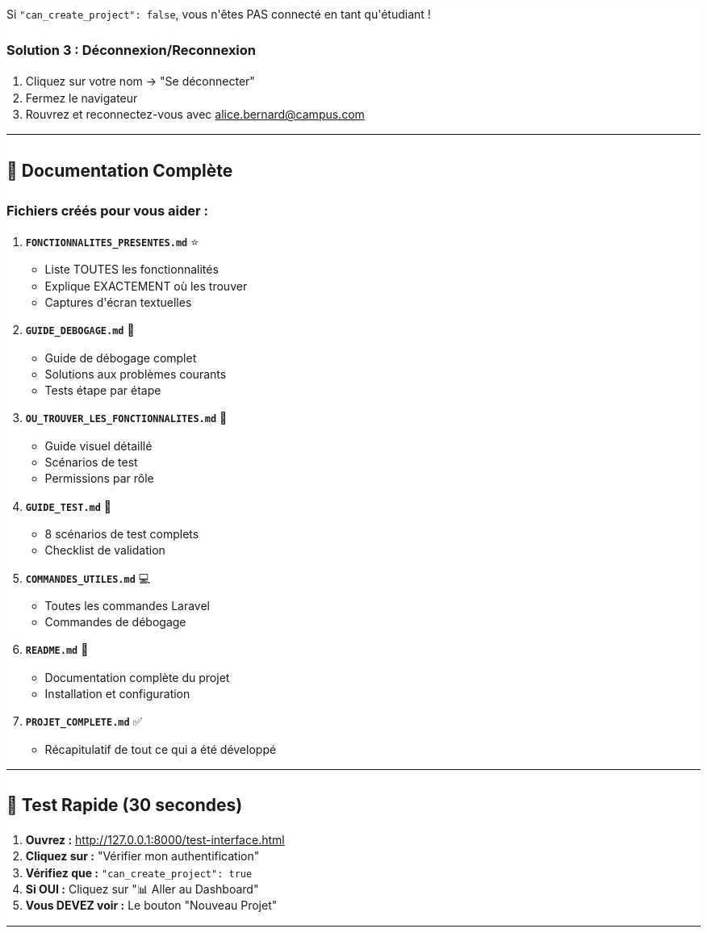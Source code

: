 Si `"can_create_project": false`, vous n'êtes PAS connecté en tant qu'étudiant !

### Solution 3 : Déconnexion/Reconnexion
1. Cliquez sur votre nom → "Se déconnecter"
2. Fermez le navigateur
3. Rouvrez et reconnectez-vous avec alice.bernard@campus.com

---

## 📖 Documentation Complète

### Fichiers créés pour vous aider :

1. **`FONCTIONNALITES_PRESENTES.md`** ⭐
   - Liste TOUTES les fonctionnalités
   - Explique EXACTEMENT où les trouver
   - Captures d'écran textuelles

2. **`GUIDE_DEBOGAGE.md`** 🔧
   - Guide de débogage complet
   - Solutions aux problèmes courants
   - Tests étape par étape

3. **`OU_TROUVER_LES_FONCTIONNALITES.md`** 📍
   - Guide visuel détaillé
   - Scénarios de test
   - Permissions par rôle

4. **`GUIDE_TEST.md`** 🧪
   - 8 scénarios de test complets
   - Checklist de validation

5. **`COMMANDES_UTILES.md`** 💻
   - Toutes les commandes Laravel
   - Commandes de débogage

6. **`README.md`** 📘
   - Documentation complète du projet
   - Installation et configuration

7. **`PROJET_COMPLETE.md`** ✅
   - Récapitulatif de tout ce qui a été développé

---

## 🎯 Test Rapide (30 secondes)

1. **Ouvrez :** http://127.0.0.1:8000/test-interface.html
2. **Cliquez sur :** "Vérifier mon authentification"
3. **Vérifiez que :** `"can_create_project": true`
4. **Si OUI :** Cliquez sur "📊 Aller au Dashboard"
5. **Vous DEVEZ voir :** Le bouton "Nouveau Projet"

---
